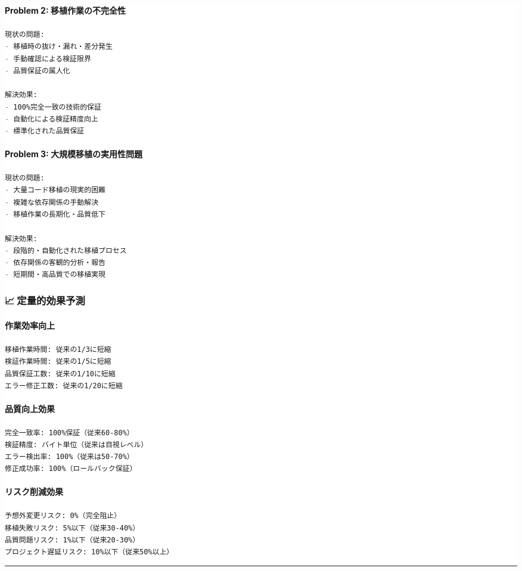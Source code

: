 #### Problem 2: 移植作業の不完全性
```markdown
現状の問題:
- 移植時の抜け・漏れ・差分発生
- 手動確認による検証限界
- 品質保証の属人化

解決効果:
- 100%完全一致の技術的保証
- 自動化による検証精度向上
- 標準化された品質保証
```

#### Problem 3: 大規模移植の実用性問題
```markdown
現状の問題:
- 大量コード移植の現実的困難
- 複雑な依存関係の手動解決
- 移植作業の長期化・品質低下

解決効果:
- 段階的・自動化された移植プロセス
- 依存関係の客観的分析・報告
- 短期間・高品質での移植実現
```

### 📈 定量的効果予測

#### 作業効率向上
```markdown
移植作業時間: 従来の1/3に短縮
検証作業時間: 従来の1/5に短縮  
品質保証工数: 従来の1/10に短縮
エラー修正工数: 従来の1/20に短縮
```

#### 品質向上効果
```markdown
完全一致率: 100%保証（従来60-80%）
検証精度: バイト単位（従来は目視レベル）
エラー検出率: 100%（従来は50-70%）
修正成功率: 100%（ロールバック保証）
```

#### リスク削減効果
```markdown
予想外変更リスク: 0%（完全阻止）
移植失敗リスク: 5%以下（従来30-40%）
品質問題リスク: 1%以下（従来20-30%）
プロジェクト遅延リスク: 10%以下（従来50%以上）
```

---
